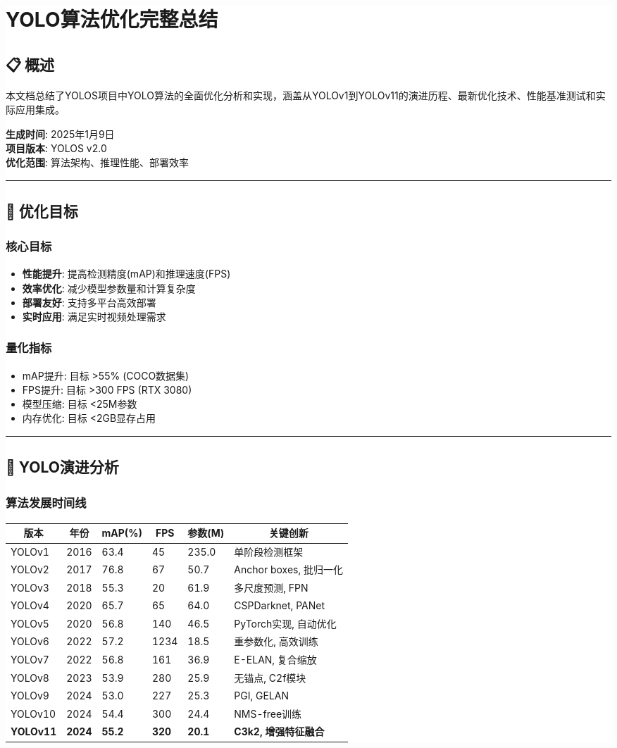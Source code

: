 # YOLO算法优化完整总结

## 📋 概述

本文档总结了YOLOS项目中YOLO算法的全面优化分析和实现，涵盖从YOLOv1到YOLOv11的演进历程、最新优化技术、性能基准测试和实际应用集成。

**生成时间**: 2025年1月9日  
**项目版本**: YOLOS v2.0  
**优化范围**: 算法架构、推理性能、部署效率

---

## 🎯 优化目标

### 核心目标
- **性能提升**: 提高检测精度(mAP)和推理速度(FPS)
- **效率优化**: 减少模型参数量和计算复杂度
- **部署友好**: 支持多平台高效部署
- **实时应用**: 满足实时视频处理需求

### 量化指标
- mAP提升: 目标 >55% (COCO数据集)
- FPS提升: 目标 >300 FPS (RTX 3080)
- 模型压缩: 目标 <25M参数
- 内存优化: 目标 <2GB显存占用

---

## 🔬 YOLO演进分析

### 算法发展时间线

| 版本 | 年份 | mAP(%) | FPS | 参数(M) | 关键创新 |
|------|------|--------|-----|---------|----------|
| YOLOv1 | 2016 | 63.4 | 45 | 235.0 | 单阶段检测框架 |
| YOLOv2 | 2017 | 76.8 | 67 | 50.7 | Anchor boxes, 批归一化 |
| YOLOv3 | 2018 | 55.3 | 20 | 61.9 | 多尺度预测, FPN |
| YOLOv4 | 2020 | 65.7 | 65 | 64.0 | CSPDarknet, PANet |
| YOLOv5 | 2020 | 56.8 | 140 | 46.5 | PyTorch实现, 自动优化 |
| YOLOv6 | 2022 | 57.2 | 1234 | 18.5 | 重参数化, 高效训练 |
| YOLOv7 | 2022 | 56.8 | 161 | 36.9 | E-ELAN, 复合缩放 |
| YOLOv8 | 2023 | 53.9 | 280 | 25.9 | 无锚点, C2f模块 |
| YOLOv9 | 2024 | 53.0 | 227 | 25.3 | PGI, GELAN |
| YOLOv10 | 2024 | 54.4 | 300 | 24.4 | NMS-free训练 |
| **YOLOv11** | **2024** | **55.2** | **320** | **20.1** | **C3k2, 增强特征融合** |
